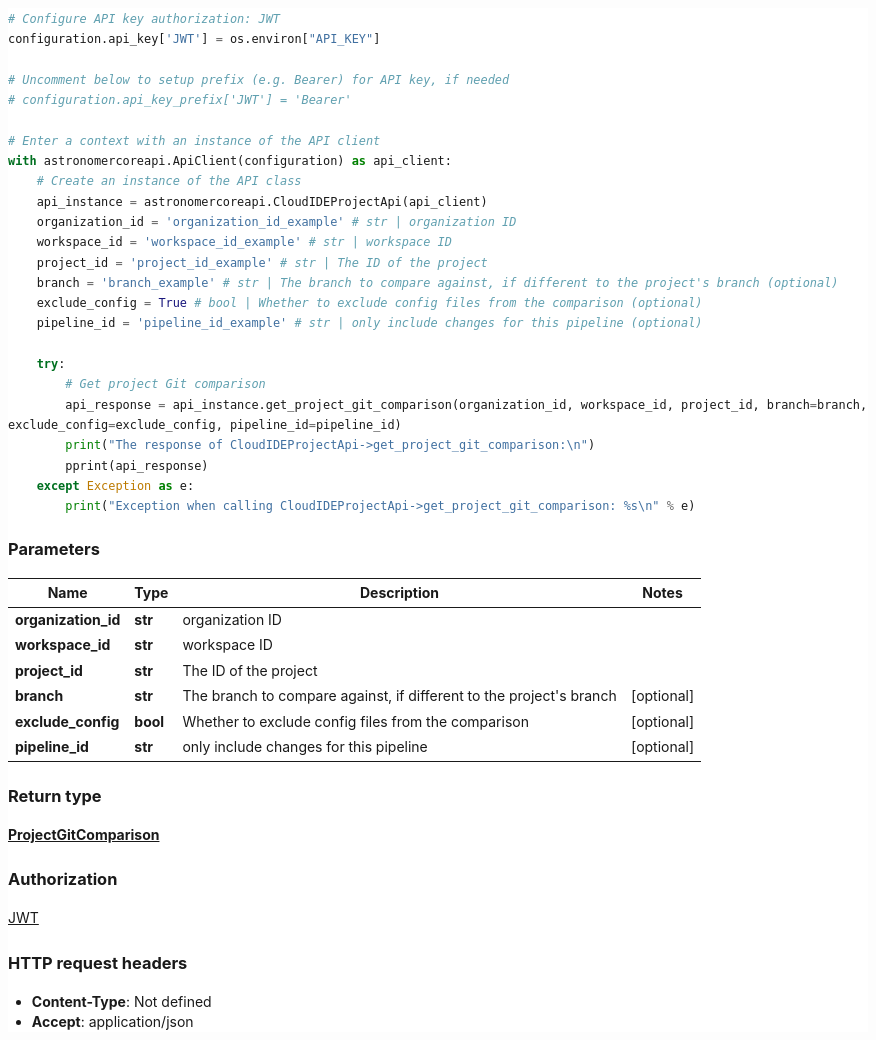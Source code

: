 ```python
# Configure API key authorization: JWT
configuration.api_key['JWT'] = os.environ["API_KEY"]

# Uncomment below to setup prefix (e.g. Bearer) for API key, if needed
# configuration.api_key_prefix['JWT'] = 'Bearer'

# Enter a context with an instance of the API client
with astronomercoreapi.ApiClient(configuration) as api_client:
    # Create an instance of the API class
    api_instance = astronomercoreapi.CloudIDEProjectApi(api_client)
    organization_id = 'organization_id_example' # str | organization ID
    workspace_id = 'workspace_id_example' # str | workspace ID
    project_id = 'project_id_example' # str | The ID of the project
    branch = 'branch_example' # str | The branch to compare against, if different to the project's branch (optional)
    exclude_config = True # bool | Whether to exclude config files from the comparison (optional)
    pipeline_id = 'pipeline_id_example' # str | only include changes for this pipeline (optional)

    try:
        # Get project Git comparison
        api_response = api_instance.get_project_git_comparison(organization_id, workspace_id, project_id, branch=branch, exclude_config=exclude_config, pipeline_id=pipeline_id)
        print("The response of CloudIDEProjectApi->get_project_git_comparison:\n")
        pprint(api_response)
    except Exception as e:
        print("Exception when calling CloudIDEProjectApi->get_project_git_comparison: %s\n" % e)
```


### Parameters

Name | Type | Description  | Notes
------------- | ------------- | ------------- | -------------
 **organization_id** | **str**| organization ID | 
 **workspace_id** | **str**| workspace ID | 
 **project_id** | **str**| The ID of the project | 
 **branch** | **str**| The branch to compare against, if different to the project&#39;s branch | [optional] 
 **exclude_config** | **bool**| Whether to exclude config files from the comparison | [optional] 
 **pipeline_id** | **str**| only include changes for this pipeline | [optional] 

### Return type

[**ProjectGitComparison**](ProjectGitComparison.md)

### Authorization

[JWT](../README.md#JWT)

### HTTP request headers

 - **Content-Type**: Not defined
 - **Accept**: application/json
